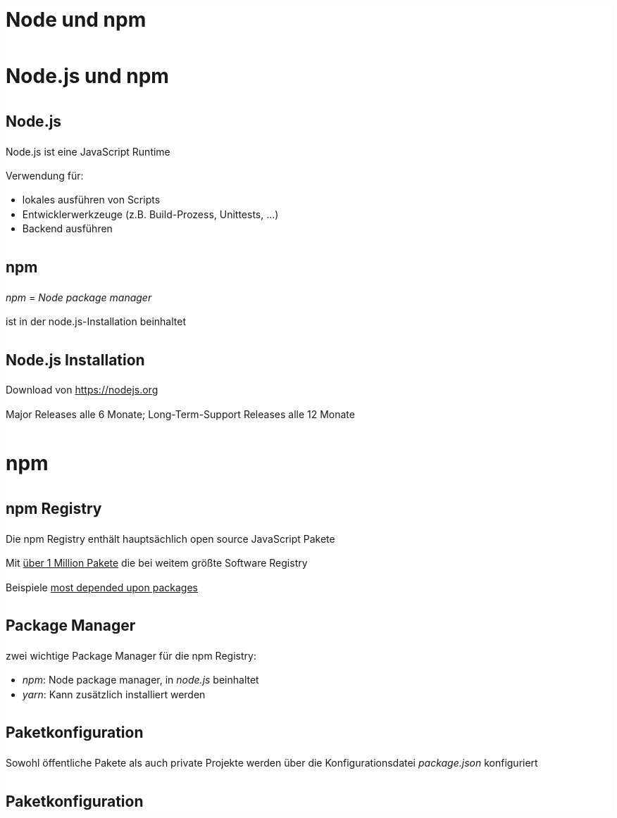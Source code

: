 # Node und npm

# Node.js und npm

## Node.js

Node.js ist eine JavaScript Runtime

Verwendung für:

- lokales ausführen von Scripts
- Entwicklerwerkzeuge (z.B. Build-Prozess, Unittests, ...)
- Backend ausführen

## npm

_npm_ = _Node package manager_

ist in der node.js-Installation beinhaltet

## Node.js Installation

Download von <https://nodejs.org>

Major Releases alle 6 Monate; Long-Term-Support Releases alle 12 Monate

# npm

## npm Registry

Die npm Registry enthält hauptsächlich open source JavaScript Pakete

Mit [über 1 Million Pakete](http://www.modulecounts.com/) die bei weitem größte Software Registry

Beispiele [most depended upon packages](https://www.npmjs.com/browse/depended)

## Package Manager

zwei wichtige Package Manager für die npm Registry:

- _npm_: Node package manager, in _node.js_ beinhaltet
- _yarn_: Kann zusätzlich installiert werden

## Paketkonfiguration

Sowohl öffentliche Pakete als auch private Projekte werden über die Konfigurationsdatei _package.json_ konfiguriert

## Paketkonfiguration
